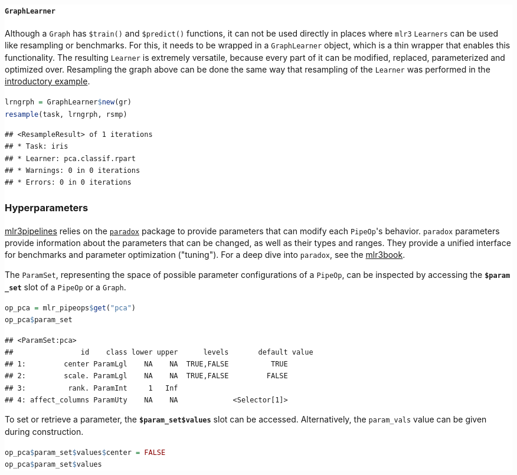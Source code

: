 #### `GraphLearner`

Although a `Graph` has `$train()` and `$predict()` functions, it can not be used directly in places where `mlr3` `Learners` can be used like resampling or benchmarks.
For this, it needs to be wrapped in a `GraphLearner` object, which is a thin wrapper that enables this functionality.
The resulting `Learner` is extremely versatile, because every part of it can be modified, replaced, parameterized and optimized over.
Resampling the graph above can be done the same way that resampling of the `Learner` was performed in the [introductory example](#whats-the-point).


```r
lrngrph = GraphLearner$new(gr)
resample(task, lrngrph, rsmp)
```

```
## <ResampleResult> of 1 iterations
## * Task: iris
## * Learner: pca.classif.rpart
## * Warnings: 0 in 0 iterations
## * Errors: 0 in 0 iterations
```

### Hyperparameters

[mlr3pipelines](https://cran.r-project.org/package=mlr3pipelines) relies on the [`paradox`](https://paradox.mlr-org.com) package to provide parameters that can modify each `PipeOp`'s behavior.
`paradox` parameters provide information about the parameters that can be changed, as well as their types and ranges.
They provide a unified interface for benchmarks and parameter optimization ("tuning").
For a deep dive into `paradox`, see the [mlr3book](https://mlr3book.mlr-org.com).

The `ParamSet`, representing the space of possible parameter configurations of a `PipeOp`, can be inspected by accessing the **`$param_set`** slot of a `PipeOp` or a `Graph`.


```r
op_pca = mlr_pipeops$get("pca")
op_pca$param_set
```

```
## <ParamSet:pca>
##                id    class lower upper      levels       default value
## 1:         center ParamLgl    NA    NA  TRUE,FALSE          TRUE      
## 2:         scale. ParamLgl    NA    NA  TRUE,FALSE         FALSE      
## 3:          rank. ParamInt     1   Inf                                
## 4: affect_columns ParamUty    NA    NA             <Selector[1]>
```

To set or retrieve a parameter, the **`$param_set$values`** slot can be accessed.
Alternatively, the `param_vals` value can be given during construction.


```r
op_pca$param_set$values$center = FALSE
op_pca$param_set$values
```
